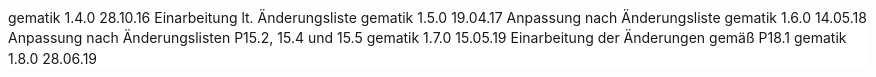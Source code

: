 </td><td>
gematik

</td></tr><tr><td>
1.4.0

</td><td>
28.10.16

</td><td>
</td><td>
Einarbeitung lt. Änderungsliste

</td><td>
gematik

</td></tr><tr><td>
1.5.0

</td><td>
19.04.17

</td><td>
</td><td>
Anpassung nach Änderungsliste

</td><td>
gematik

</td></tr><tr><td>
1.6.0

</td><td>
14.05.18

</td><td>
</td><td>
Anpassung nach Änderungslisten P15.2, 15.4 und 15.5

</td><td>
gematik

</td></tr><tr><td>
1.7.0

</td><td>
15.05.19

</td><td>
</td><td>
Einarbeitung der Änderungen gemäß P18.1

</td><td>
gematik

</td></tr><tr><td>
1.8.0

</td><td>
28.06.19
